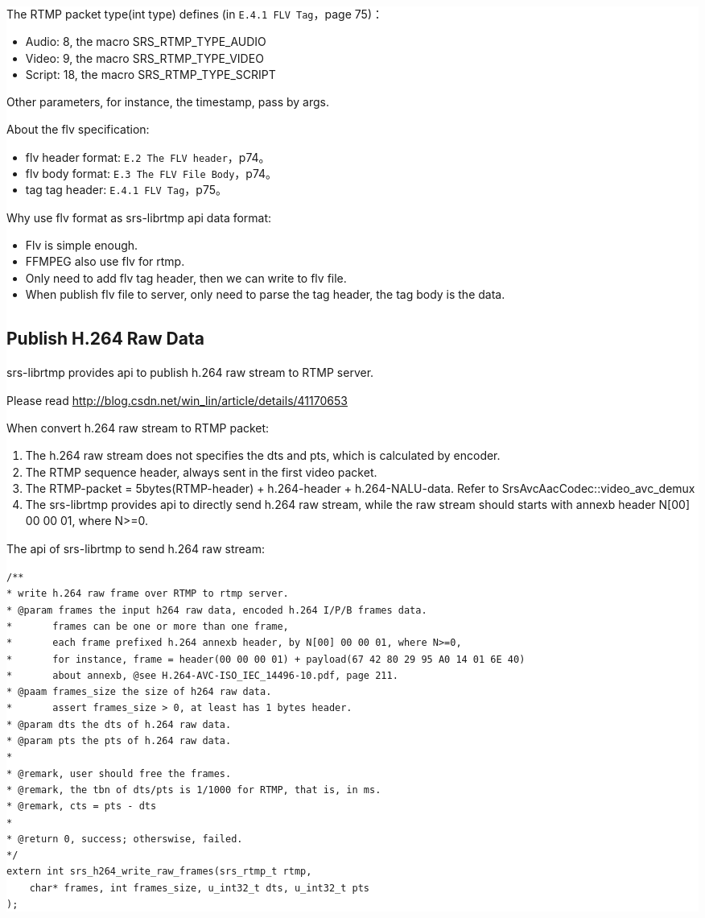 The RTMP packet type(int type) defines (in `E.4.1 FLV Tag`，page 75)：
* Audio: 8, the macro SRS_RTMP_TYPE_AUDIO
* Video: 9, the macro SRS_RTMP_TYPE_VIDEO
* Script: 18, the macro SRS_RTMP_TYPE_SCRIPT

Other parameters, for instance, the timestamp, pass by args.

About the flv specification:
* flv header format: `E.2 The FLV header`，p74。
* flv body format: `E.3 The FLV File Body`，p74。
* tag tag header: `E.4.1 FLV Tag`，p75。

Why use flv format as srs-librtmp api data format:
* Flv is simple enough.
* FFMPEG also use flv for rtmp.
* Only need to add flv tag header, then we can write to flv file.
* When publish flv file to server, only need to parse the tag header, the tag body is the data.

## Publish H.264 Raw Data

srs-librtmp provides api to publish h.264 raw stream to RTMP server.

Please read http://blog.csdn.net/win_lin/article/details/41170653

When convert h.264 raw stream to RTMP packet:

1. The h.264 raw stream does not specifies the dts and pts, which is calculated by encoder.
1. The RTMP sequence header, always sent in the first video packet.
1. The RTMP-packet = 5bytes(RTMP-header) + h.264-header + h.264-NALU-data. Refer to SrsAvcAacCodec::video_avc_demux
1. The srs-librtmp provides api to directly send h.264 raw stream, while the raw stream should starts with annexb header N[00] 00 00 01, where N>=0.

The api of srs-librtmp to send h.264 raw stream:

```
/**
* write h.264 raw frame over RTMP to rtmp server.
* @param frames the input h264 raw data, encoded h.264 I/P/B frames data.
*       frames can be one or more than one frame,
*       each frame prefixed h.264 annexb header, by N[00] 00 00 01, where N>=0, 
*       for instance, frame = header(00 00 00 01) + payload(67 42 80 29 95 A0 14 01 6E 40)
*       about annexb, @see H.264-AVC-ISO_IEC_14496-10.pdf, page 211.
* @paam frames_size the size of h264 raw data. 
*       assert frames_size > 0, at least has 1 bytes header.
* @param dts the dts of h.264 raw data.
* @param pts the pts of h.264 raw data.
* 
* @remark, user should free the frames.
* @remark, the tbn of dts/pts is 1/1000 for RTMP, that is, in ms.
* @remark, cts = pts - dts
* 
* @return 0, success; otherswise, failed.
*/
extern int srs_h264_write_raw_frames(srs_rtmp_t rtmp, 
    char* frames, int frames_size, u_int32_t dts, u_int32_t pts
);
```
